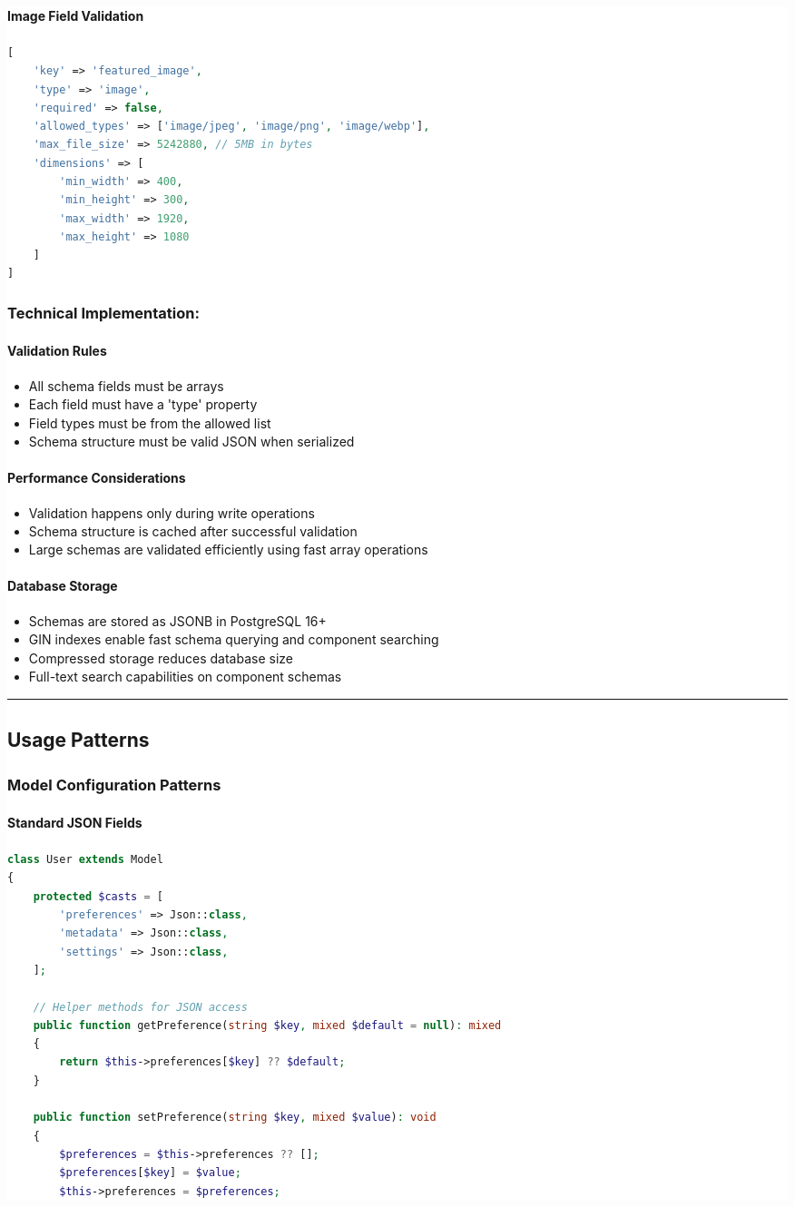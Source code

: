 #### Image Field Validation
```php
[
    'key' => 'featured_image',
    'type' => 'image',
    'required' => false,
    'allowed_types' => ['image/jpeg', 'image/png', 'image/webp'],
    'max_file_size' => 5242880, // 5MB in bytes
    'dimensions' => [
        'min_width' => 400,
        'min_height' => 300,
        'max_width' => 1920,
        'max_height' => 1080
    ]
]
```

### Technical Implementation:

#### Validation Rules
- All schema fields must be arrays
- Each field must have a 'type' property
- Field types must be from the allowed list
- Schema structure must be valid JSON when serialized

#### Performance Considerations
- Validation happens only during write operations
- Schema structure is cached after successful validation
- Large schemas are validated efficiently using fast array operations

#### Database Storage
- Schemas are stored as JSONB in PostgreSQL 16+
- GIN indexes enable fast schema querying and component searching
- Compressed storage reduces database size
- Full-text search capabilities on component schemas

---

## Usage Patterns

### Model Configuration Patterns

#### Standard JSON Fields
```php
class User extends Model
{
    protected $casts = [
        'preferences' => Json::class,
        'metadata' => Json::class,
        'settings' => Json::class,
    ];
    
    // Helper methods for JSON access
    public function getPreference(string $key, mixed $default = null): mixed
    {
        return $this->preferences[$key] ?? $default;
    }
    
    public function setPreference(string $key, mixed $value): void
    {
        $preferences = $this->preferences ?? [];
        $preferences[$key] = $value;
        $this->preferences = $preferences;
```